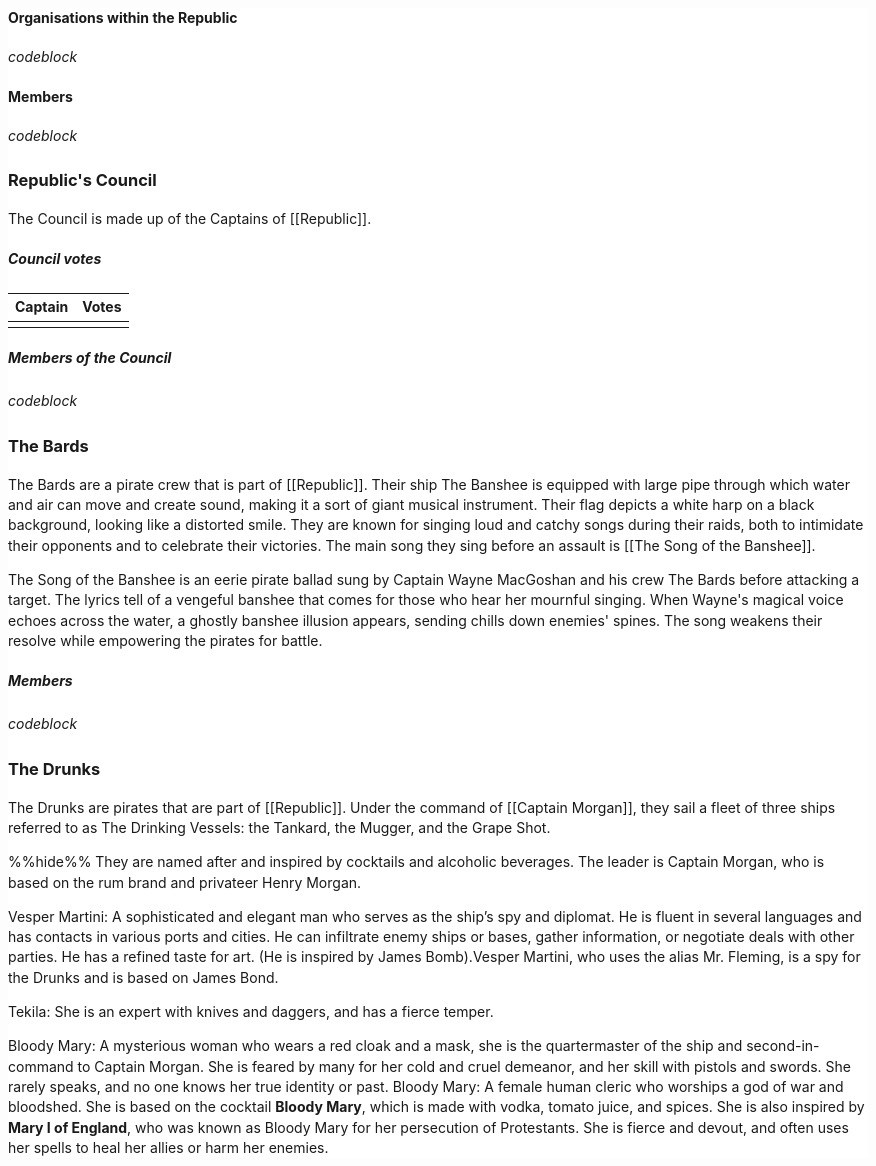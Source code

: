 #### Organisations within the Republic
*codeblock*

#### Members
*codeblock*
### Republic's Council
The Council is made up of the Captains of [[Republic]].

##### Council votes

| Captain | Votes |
| ------- | ----- |
|         |       |


##### Members of the Council
*codeblock*
### The Bards
The Bards are a pirate crew that is part of [[Republic]]. Their ship The Banshee is equipped with large pipe through which water and air can move and create sound, making it a sort of giant musical instrument. Their flag depicts a white harp on a black background, looking like a distorted smile. They are known for singing loud and catchy songs during their raids, both to intimidate their opponents and to celebrate their victories. The main song they sing before an assault is [[The Song of the Banshee]].

The Song of the Banshee is an eerie pirate ballad sung by Captain Wayne MacGoshan and his crew The Bards before attacking a target. The lyrics tell of a vengeful banshee that comes for those who hear her mournful singing. When Wayne's magical voice echoes across the water, a ghostly banshee illusion appears, sending chills down enemies' spines. The song weakens their resolve while empowering the pirates for battle. 
##### Members
*codeblock*
### The Drunks
The Drunks are pirates that are part of [[Republic]]. Under the command of [[Captain Morgan]], they sail a fleet of three ships referred to as The Drinking Vessels: the Tankard, the Mugger, and the Grape Shot.

%%hide%%
They are named after and inspired by cocktails and alcoholic beverages. The leader is Captain Morgan, who is based on the rum brand and privateer Henry Morgan. 

Vesper Martini: A sophisticated and elegant man who serves as the ship’s spy and diplomat. He is fluent in several languages and has contacts in various ports and cities. He can infiltrate enemy ships or bases, gather information, or negotiate deals with other parties. He has a refined taste for art. (He is inspired by James Bomb).Vesper Martini, who uses the alias Mr. Fleming, is a spy for the Drunks and is based on James Bond.

Tekila: She is an expert with knives and daggers, and has a fierce temper.

Bloody Mary: A mysterious woman who wears a red cloak and a mask, she is the quartermaster of the ship and second-in-command to Captain Morgan. She is feared by many for her cold and cruel demeanor, and her skill with pistols and swords. She rarely speaks, and no one knows her true identity or past. Bloody Mary: A female human cleric who worships a god of war and bloodshed. She is based on the cocktail **Bloody Mary**, which is made with vodka, tomato juice, and spices. She is also inspired by **Mary I of England**, who was known as Bloody Mary for her persecution of Protestants. She is fierce and devout, and often uses her spells to heal her allies or harm her enemies.
